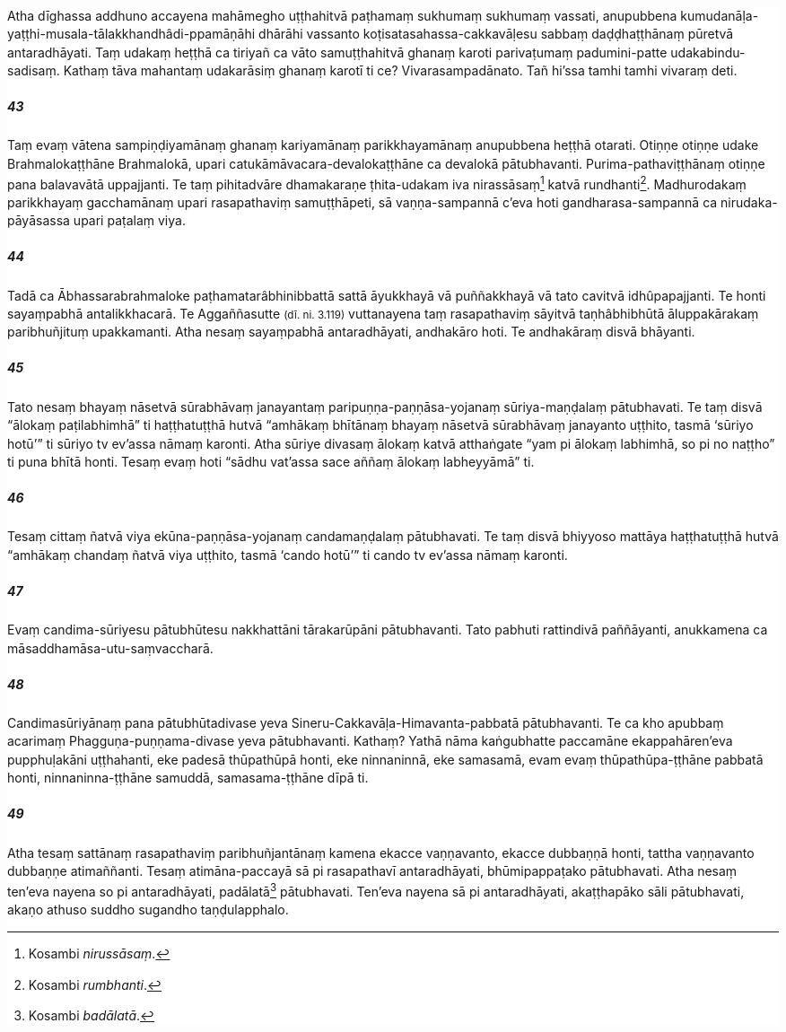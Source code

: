 Atha dīghassa addhuno accayena mahāmegho uṭṭhahitvā paṭhamaṃ sukhumaṃ sukhumaṃ vassati, anupubbena kumudanāḷa-yaṭṭhi-musala-tālakkhandhâdi-ppamāṇāhi dhārāhi vassanto koṭisatasahassa-cakkavāḷesu sabbaṃ daḍḍhaṭṭhānaṃ pūretvā antaradhāyati. Taṃ udakaṃ heṭṭhā ca tiriyañ ca vāto samuṭṭhahitvā ghanaṃ karoti parivaṭumaṃ padumini-patte udakabindu-sadisaṃ. Kathaṃ tāva mahantaṃ udakarāsiṃ ghanaṃ karotī ti ce? Vivarasampadānato. Tañ hi’ssa tamhi tamhi vivaraṃ deti.

##### 43

Taṃ evaṃ vātena sampiṇḍiyamānaṃ ghanaṃ kariyamānaṃ parikkhayamānaṃ anupubbena heṭṭhā otarati. Otiṇṇe otiṇṇe udake Brahmalokaṭṭhāne Brahmalokā, upari catukāmāvacara-devalokaṭṭhāne ca devalokā pātubhavanti. Purima-pathaviṭṭhānaṃ otiṇṇe pana balavavātā uppajjanti. Te taṃ pihitadvāre dhamakaraṇe ṭhita-udakam iva nirassāsaṃ[^43-1] katvā rundhanti[^43-2]. Madhurodakaṃ parikkhayaṃ gacchamānaṃ upari rasapathaviṃ samuṭṭhāpeti, sā vaṇṇa-sampannā c’eva hoti gandharasa-sampannā ca nirudaka-pāyāsassa upari paṭalaṃ viya.

[^43-1]: Kosambi *nirussāsaṃ*.
[^43-2]: Kosambi *rumbhanti*.

##### 44

Tadā ca Ābhassarabrahmaloke paṭhamatarâbhinibbattā sattā āyukkhayā vā puññakkhayā vā tato cavitvā idhûpapajjanti. Te honti sayaṃpabhā antalikkhacarā. Te Aggaññasutte <small>(dī. ni. 3.119)</small> vuttanayena taṃ rasapathaviṃ sāyitvā taṇhâbhibhūtā āluppakārakaṃ paribhuñjituṃ upakkamanti. Atha nesaṃ sayaṃpabhā antaradhāyati, andhakāro hoti. Te andhakāraṃ disvā bhāyanti.

##### 45

Tato nesaṃ bhayaṃ nāsetvā sūrabhāvaṃ janayantaṃ paripuṇṇa-paṇṇāsa-yojanaṃ sūriya-maṇḍalaṃ pātubhavati. Te taṃ disvā “ālokaṃ paṭilabhimhā” ti haṭṭhatuṭṭhā hutvā “amhākaṃ bhītānaṃ bhayaṃ nāsetvā sūrabhāvaṃ janayanto uṭṭhito, tasmā ‘sūriyo hotū’” ti sūriyo tv ev’assa nāmaṃ karonti. Atha sūriye divasaṃ ālokaṃ katvā atthaṅgate “yam pi ālokaṃ labhimhā, so pi no naṭṭho” ti puna bhītā honti. Tesaṃ evaṃ hoti “sādhu vat’assa sace aññaṃ ālokaṃ labheyyāmā” ti.

##### 46

Tesaṃ cittaṃ ñatvā viya ekūna-paṇṇāsa-yojanaṃ candamaṇḍalaṃ pātubhavati. Te taṃ disvā bhiyyoso mattāya haṭṭhatuṭṭhā hutvā “amhākaṃ chandaṃ ñatvā viya uṭṭhito, tasmā ‘cando hotū’” ti cando tv ev’assa nāmaṃ karonti.

##### 47

Evaṃ candima-sūriyesu pātubhūtesu nakkhattāni tārakarūpāni pātubhavanti. Tato pabhuti rattindivā paññāyanti, anukkamena ca māsaddhamāsa-utu-saṃvaccharā.

##### 48

Candimasūriyānaṃ pana pātubhūtadivase yeva Sineru-Cakkavāḷa-Himavanta-pabbatā pātubhavanti. Te ca kho apubbaṃ acarimaṃ Phagguṇa-puṇṇama-divase yeva pātubhavanti. Kathaṃ? Yathā nāma kaṅgubhatte paccamāne ekappahāren’eva pupphuḷakāni uṭṭhahanti, eke padesā thūpathūpā honti, eke ninnaninnā, eke samasamā, evam evaṃ thūpathūpa-ṭṭhāne pabbatā honti, ninnaninna-ṭṭhāne samuddā, samasama-ṭṭhāne dīpā ti.

##### 49

Atha tesaṃ sattānaṃ rasapathaviṃ paribhuñjantānaṃ kamena ekacce vaṇṇavanto, ekacce dubbaṇṇā honti, tattha vaṇṇavanto dubbaṇṇe atimaññanti. Tesaṃ atimāna-paccayā sā pi rasapathavī antaradhāyati, bhūmipappaṭako pātubhavati. Atha nesaṃ ten’eva nayena so pi antaradhāyati, padālatā[^49-1] pātubhavati. Ten’eva nayena sā pi antaradhāyati, akaṭṭhapāko sāli pātubhavati, akaṇo athuso suddho sugandho taṇḍulapphalo.


[^2-1]: The full text is: *So dibbāya sotadhātuyā visuddhāya atikkanta-mānusikāya ubho sadde suṇāti dibbe ca mānuse ca ye dūre santike ca*, also from Sāmaññaphalasutta, so are the followings.
[^4-1]: Kosambi omits *paṭhamataraṃ pakatisotapathe dūre oḷāriko*.
[^7-1]: Kosambi omits *puna pādakajjhānaṃ asamāpajjitvā pi abhiññāñāṇena*.
[^8-1]: The full text is: *So parasattānaṃ parapuggalānaṃ cetasā ceto paricca pajānāti— sarāgaṃ vā cittaṃ ‘sarāgaṃ cittan’ ti pajānāti, vītarāgaṃ vā cittaṃ ‘vītarāgaṃ cittan’ ti pajānāti, sadosaṃ vā cittaṃ ‘sadosaṃ cittan’ ti pajānāti, vītadosaṃ vā cittaṃ ‘vītadosaṃ cittan’ ti pajānāti, samohaṃ vā cittaṃ ‘samohaṃ cittan’ ti pajānāti, vītamohaṃ vā cittaṃ ‘vītamohaṃ cittan’ ti pajānāti, saṅkhittaṃ vā cittaṃ ‘saṅkhittaṃ cittan’ ti pajānāti, vikkhittaṃ vā cittaṃ ‘vikkhittaṃ cittan’ ti pajānāti, mahaggataṃ vā cittaṃ ‘mahaggataṃ cittan’ ti pajānāti, amahaggataṃ vā cittaṃ ‘amahaggataṃ cittan’ ti pajānāti, sa-uttaraṃ vā cittaṃ ‘sa-uttaraṃ cittan’ ti pajānāti, anuttaraṃ vā cittaṃ ‘anuttaraṃ cittan’ ti pajānāti, samāhitaṃ vā cittaṃ ‘samāhitaṃ cittan’ ti pajānāti, asamāhitaṃ vā cittaṃ ‘asamāhitaṃ cittan’ ti pajānāti, vimuttaṃ vā cittaṃ ‘vimuttaṃ cittan’ ti pajānāti, avimuttaṃ vā cittaṃ ‘avimuttaṃ cittan’ ti pajānāti*.
[^13-1]: The full text is: *So anekavihitaṃ pubbe nivāsaṃ anussarati, seyyathidaṃ— ekam pi jātiṃ dve pi jātiyo tisso pi jātiyo catasso pi jātiyo pañca pi jātiyo dasa pi jātiyo vīsam pi jātiyo tiṃsam pi jātiyo cattālīsam pi jātiyo paññāsam pi jātiyo jātisatam pi jātisahassam pi jātisatasahassam pi aneke pi saṃvaṭṭakappe aneke pi vivaṭṭakappe aneke pi saṃvaṭṭavivaṭṭakappe, ‘amutr’āsiṃ evaṃnāmo evaṅgotto evaṃvaṇṇo evamāhāro evaṃsukhadukkha-ppaṭisaṃvedī evamāyupariyanto, so tato cuto amutra udapādiṃ, tatrâp’āsiṃ evaṃnāmo evaṅgotto evaṃvaṇṇo evamāhāro evaṃsukhadukkha-ppaṭisaṃvedī evamāyupariyanto, so tato cuto idhûpapanno’ ti. Iti sâkāraṃ sa-uddesaṃ anekavihitaṃ pubbe nivāsaṃ anussarati*.
[^18-1]: Kosambi *sīhokkamana°*.
[^22-1]: Kosambi *pacchimayāme*.
[^27-1]: Kosambi *yesaṃ*.
[^35-1]: Kosambi *saṃsaranto*.
[^49-1]: Kosambi *badālatā*.
[^67-1]: Kosambi *jīvita*.
[^70-1]: Kosambi *amukasmiṃ*.
[^72-1]: The full text is: *So dibbena cakkhunā visuddhena atikkantamānusakena satte passati cavamāne upapajjamāne hīne paṇīte suvaṇṇe dubbaṇṇe sugate duggate, yathākammûpage satte pajānāti: ‘ime vata bhonto sattā kāyaduccaritena samannāgatā vacīduccaritena samannāgatā manoduccaritena samannāgatā ariyānaṃ upavādakā micchādiṭṭhikā micchādiṭṭhi-kammasamādānā, te kāyassa bhedā paraṃ maraṇā apāyaṃ duggatiṃ vinipātaṃ nirayaṃ upapannā. Ime vā pana bhonto sattā kāyasucaritena samannāgatā vacīsucaritena samannāgatā manosucaritena samannāgatā ariyānaṃ anupavādakā sammādiṭṭhikā sammādiṭṭhi-kammasamādānā, te kāyassa bhedā paraṃ maraṇā sugatiṃ saggaṃ lokaṃ upapannā’ ti. Iti dibbena cakkhunā visuddhena atikkantamānusakena satte passati cavamāne upapajjamāne hīne paṇīte suvaṇṇe dubbaṇṇe sugate duggate, yathākammûpage satte pajānāti*.
[^75-1]: Kosambi *manussā*.
[^77-1]: Kosambi *uññāte*.
[^78-1]: Kosambi *Yathākammûpage*, always.
[^84-1]: Kosambi *rujjati*.
[^99-1]: Kosambi *maṃsacakkhuno*.
[^100-1]: Kosambi *paripantho*.
[^104-1]: **api ñāṇānaṃ**, Kosambi *abhiñāṇānaṃ*.
[^115-1]: Kosambi *iddhimassa*.
[^116-1]: Kosambi *āvajjato*.